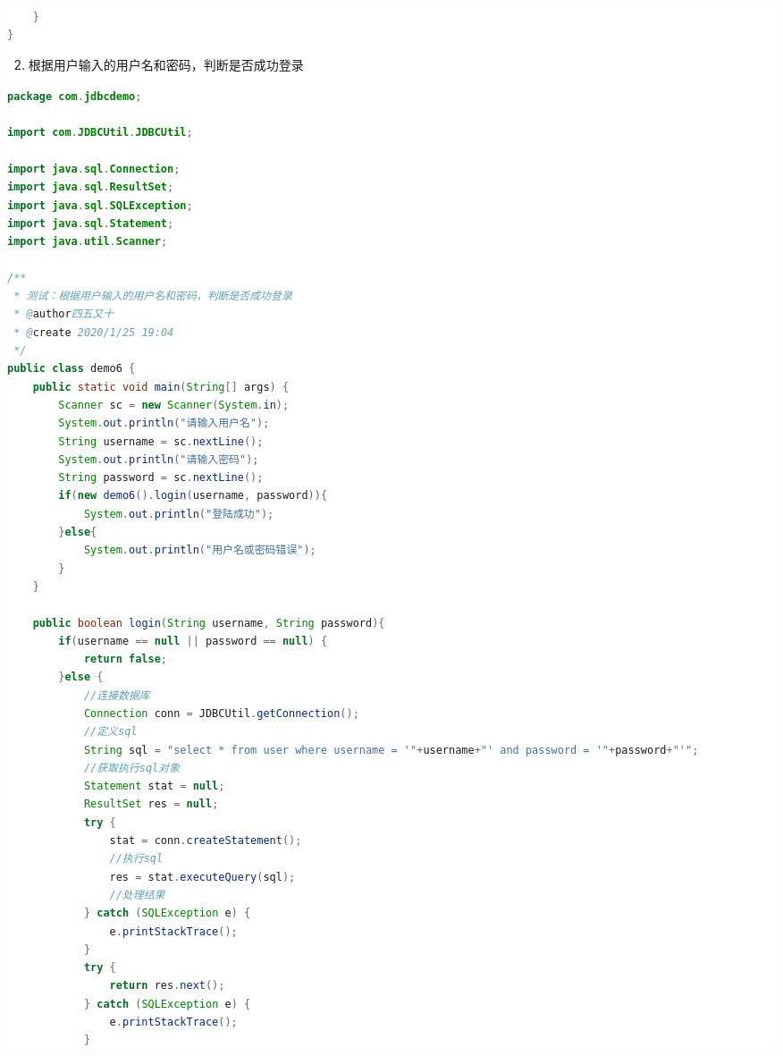 ```java
    }
}

```



2. 根据用户输入的用户名和密码，判断是否成功登录

   

```java
package com.jdbcdemo;

import com.JDBCUtil.JDBCUtil;

import java.sql.Connection;
import java.sql.ResultSet;
import java.sql.SQLException;
import java.sql.Statement;
import java.util.Scanner;

/**
 * 测试：根据用户输入的用户名和密码，判断是否成功登录
 * @author四五又十
 * @create 2020/1/25 19:04
 */
public class demo6 {
    public static void main(String[] args) {
        Scanner sc = new Scanner(System.in);
        System.out.println("请输入用户名");
        String username = sc.nextLine();
        System.out.println("请输入密码");
        String password = sc.nextLine();
        if(new demo6().login(username, password)){
            System.out.println("登陆成功");
        }else{
            System.out.println("用户名或密码错误");
        }
    }

    public boolean login(String username, String password){
        if(username == null || password == null) {
            return false;
        }else {
            //连接数据库
            Connection conn = JDBCUtil.getConnection();
            //定义sql
            String sql = "select * from user where username = '"+username+"' and password = '"+password+"'";
            //获取执行sql对象
            Statement stat = null;
            ResultSet res = null;
            try {
                stat = conn.createStatement();
                //执行sql
                res = stat.executeQuery(sql);
                //处理结果
            } catch (SQLException e) {
                e.printStackTrace();
            }
            try {
                return res.next();
            } catch (SQLException e) {
                e.printStackTrace();
            }
```